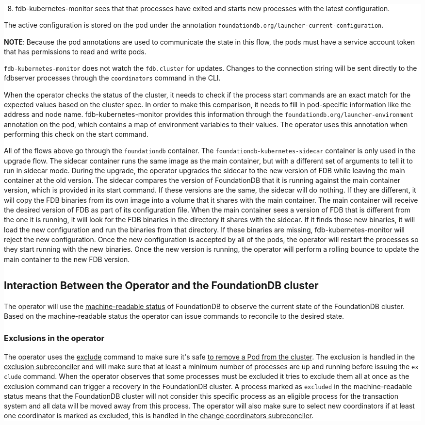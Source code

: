 8. fdb-kubernetes-monitor sees that that processes have exited and starts new processes with the latest configuration.

The active configuration is stored on the pod under the annotation `foundationdb.org/launcher-current-configuration`.

**NOTE**: Because the pod annotations are used to communicate the state in this flow, the pods must have a service account token that has permissions to read and write pods.

`fdb-kubernetes-monitor` does not watch the `fdb.cluster` for updates. Changes to the connection string will be sent directly to the fdbserver processes through the `coordinators` command in the CLI.

When the operator checks the status of the cluster, it needs to check if the process start commands are an exact match for the expected values based on the cluster spec. In order to make this comparison, it needs to fill in pod-specific information like the address and node name. fdb-kubernetes-monitor provides this information through the `foundationdb.org/launcher-environment` annotation on the pod, which contains a map of environment variables to their values. The operator uses this annotation when performing this check on the start command.

All of the flows above go through the `foundationdb` container. The `foundationdb-kubernetes-sidecar` container is only used in the upgrade flow. The sidecar container runs the same image as the main container, but with a different set of arguments to tell it to run in sidecar mode. During the upgrade, the operator upgrades the sidecar to the new version of FDB while leaving the main container at the old version. The sidecar compares the version of FoundationDB that it is running against the main container version, which is provided in its start command. If these versions are the same, the sidecar will do nothing. If they are different, it will copy the FDB binaries from its own image into a volume that it shares with the main container. The main container will receive the desired version of FDB as part of its configuration file. When the main container sees a version of FDB that is different from the one it is running, it will look for the FDB binaries in the directory it shares with the sidecar. If it finds those new binaries, it will load the new configuration and run the binaries from that directory. If these binaries are missing, fdb-kubernetes-monitor will reject the new configuration. Once the new configuration is accepted by all of the pods, the operator will restart the processes so they start running with the new binaries. Once the new version is running, the operator will perform a rolling bounce to update the main container to the new FDB version.

## Interaction Between the Operator and the FoundationDB cluster

The operator will use the [machine-readable status](https://apple.github.io/foundationdb/mr-status.html) of FoundationDB to observe the current state of the FoundationDB cluster.
Based on the machine-readable status the operator can issue commands to reconcile to the desired state.

### Exclusions in the operator

The operator uses the [exclude](https://apple.github.io/foundationdb/command-line-interface.html#exclude) command to make sure it's safe [to remove a Pod from the cluster](https://apple.github.io/foundationdb/administration.html#removing-machines-from-a-cluster).
The exclusion is handled in the [exclusion subreconciler](#excludeprocesses) and will make sure that at least a minimum number of processes are up and running before issuing the `exclude` command.
When the operator observes that some processes must be excluded it tries to exclude them all at once as the exclusion command can trigger a recovery in the FoundationDB cluster.
A process marked as `excluded` in the machine-readable status means that the FoundationDB cluster will not consider this specific process as an eligible process for the transaction system and all data will be moved away from this process.
The operator will also make sure to select new coordinators if at least one coordinator is marked as excluded, this is handled in the [change coordinators subreconciler](#changecoordinators).
